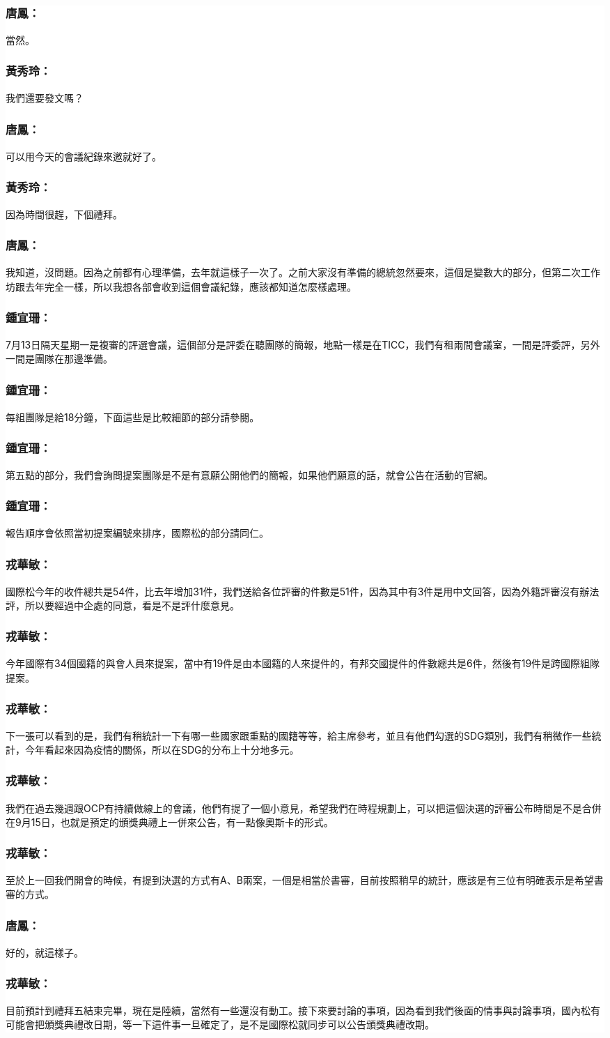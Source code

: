 ### 唐鳳：
當然。

### 黃秀玲：
我們還要發文嗎？

### 唐鳳：
可以用今天的會議紀錄來邀就好了。

### 黃秀玲：
因為時間很趕，下個禮拜。

### 唐鳳：
我知道，沒問題。因為之前都有心理準備，去年就這樣子一次了。之前大家沒有準備的總統忽然要來，這個是變數大的部分，但第二次工作坊跟去年完全一樣，所以我想各部會收到這個會議紀錄，應該都知道怎麼樣處理。

### 鍾宜珊：
7月13日隔天星期一是複審的評選會議，這個部分是評委在聽團隊的簡報，地點一樣是在TICC，我們有租兩間會議室，一間是評委評，另外一間是團隊在那邊準備。

### 鍾宜珊：
每組團隊是給18分鐘，下面這些是比較細節的部分請參閱。

### 鍾宜珊：
第五點的部分，我們會詢問提案團隊是不是有意願公開他們的簡報，如果他們願意的話，就會公告在活動的官網。

### 鍾宜珊：
報告順序會依照當初提案編號來排序，國際松的部分請同仁。

### 戎華敏：
國際松今年的收件總共是54件，比去年增加31件，我們送給各位評審的件數是51件，因為其中有3件是用中文回答，因為外籍評審沒有辦法評，所以要經過中企處的同意，看是不是評什麼意見。

### 戎華敏：
今年國際有34個國籍的與會人員來提案，當中有19件是由本國籍的人來提件的，有邦交國提件的件數總共是6件，然後有19件是跨國際組隊提案。

### 戎華敏：
下一張可以看到的是，我們有稍統計一下有哪一些國家跟重點的國籍等等，給主席參考，並且有他們勾選的SDG類別，我們有稍微作一些統計，今年看起來因為疫情的關係，所以在SDG的分布上十分地多元。

### 戎華敏：
我們在過去幾週跟OCP有持續做線上的會議，他們有提了一個小意見，希望我們在時程規劃上，可以把這個決選的評審公布時間是不是合併在9月15日，也就是預定的頒獎典禮上一併來公告，有一點像奧斯卡的形式。

### 戎華敏：
至於上一回我們開會的時候，有提到決選的方式有A、B兩案，一個是相當於書審，目前按照稍早的統計，應該是有三位有明確表示是希望書審的方式。

### 唐鳳：
好的，就這樣子。

### 戎華敏：
目前預計到禮拜五結束完畢，現在是陸續，當然有一些還沒有動工。接下來要討論的事項，因為看到我們後面的情事與討論事項，國內松有可能會把頒獎典禮改日期，等一下這件事一旦確定了，是不是國際松就同步可以公告頒獎典禮改期。
